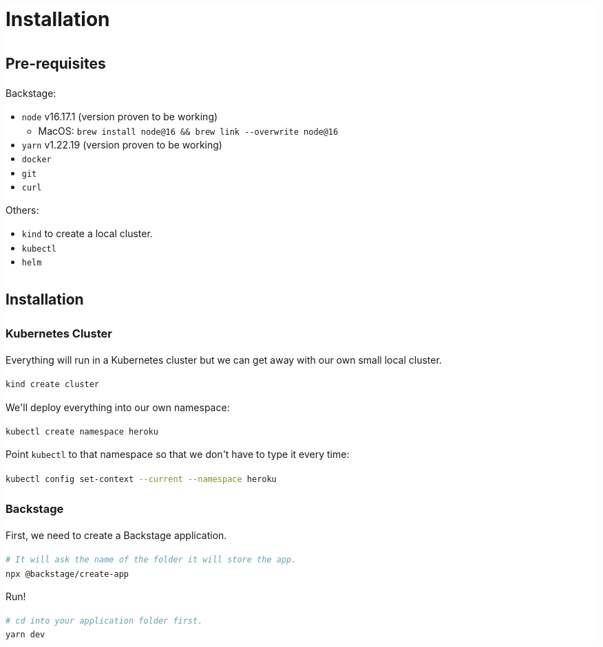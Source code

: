 # Installation

## Pre-requisites

Backstage:
* `node` v16.17.1 (version proven to be working)
  * MacOS: `brew install node@16 && brew link --overwrite node@16`
* `yarn` v1.22.19 (version proven to be working)
* `docker`
* `git`
* `curl`

Others:
* `kind` to create a local cluster.
* `kubectl`
* `helm`

## Installation

### Kubernetes Cluster

Everything will run in a Kubernetes cluster but we can get away with our own
small local cluster.

```bash
kind create cluster
```

We'll deploy everything into our own namespace:
```bash
kubectl create namespace heroku
```

Point `kubectl` to that namespace so that we don't have to type it every time:
```bash
kubectl config set-context --current --namespace heroku
```

### Backstage

First, we need to create a Backstage application.
```bash
# It will ask the name of the folder it will store the app.
npx @backstage/create-app
```

Run!
```bash
# cd into your application folder first.
yarn dev
```
